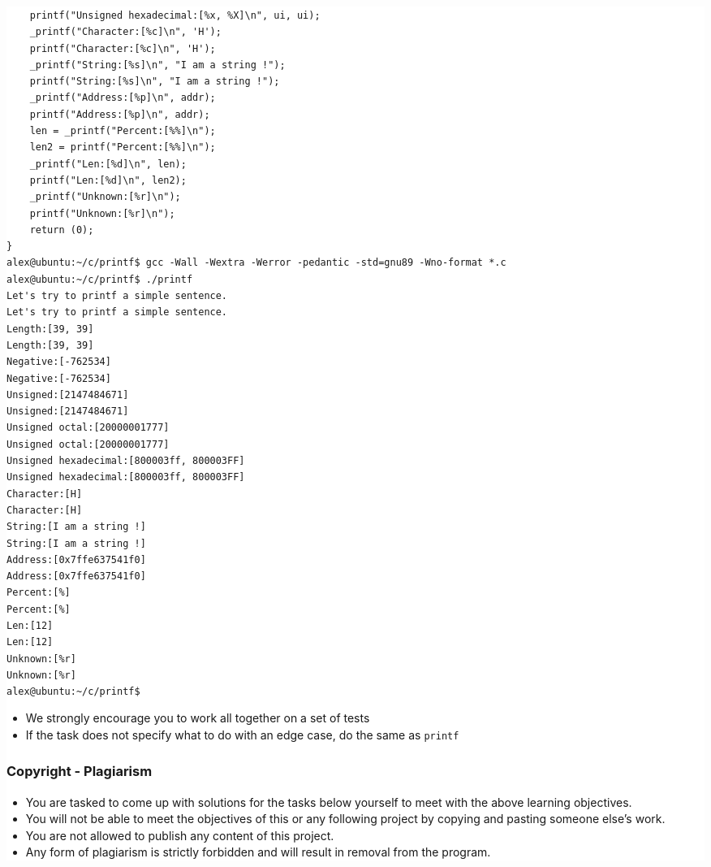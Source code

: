 ```
    printf("Unsigned hexadecimal:[%x, %X]\n", ui, ui);
    _printf("Character:[%c]\n", 'H');
    printf("Character:[%c]\n", 'H');
    _printf("String:[%s]\n", "I am a string !");
    printf("String:[%s]\n", "I am a string !");
    _printf("Address:[%p]\n", addr);
    printf("Address:[%p]\n", addr);
    len = _printf("Percent:[%%]\n");
    len2 = printf("Percent:[%%]\n");
    _printf("Len:[%d]\n", len);
    printf("Len:[%d]\n", len2);
    _printf("Unknown:[%r]\n");
    printf("Unknown:[%r]\n");
    return (0);
}
alex@ubuntu:~/c/printf$ gcc -Wall -Wextra -Werror -pedantic -std=gnu89 -Wno-format *.c
alex@ubuntu:~/c/printf$ ./printf
Let's try to printf a simple sentence.
Let's try to printf a simple sentence.
Length:[39, 39]
Length:[39, 39]
Negative:[-762534]
Negative:[-762534]
Unsigned:[2147484671]
Unsigned:[2147484671]
Unsigned octal:[20000001777]
Unsigned octal:[20000001777]
Unsigned hexadecimal:[800003ff, 800003FF]
Unsigned hexadecimal:[800003ff, 800003FF]
Character:[H]
Character:[H]
String:[I am a string !]
String:[I am a string !]
Address:[0x7ffe637541f0]
Address:[0x7ffe637541f0]
Percent:[%]
Percent:[%]
Len:[12]
Len:[12]
Unknown:[%r]
Unknown:[%r]
alex@ubuntu:~/c/printf$

```

-   We strongly encourage you to work all together on a set of tests
-   If the task does not specify what to do with an edge case, do the same as  `printf`

### Copyright - Plagiarism

-   You are tasked to come up with solutions for the tasks below yourself to meet with the above learning objectives.
-   You will not be able to meet the objectives of this or any following project by copying and pasting someone else’s work.
-   You are not allowed to publish any content of this project.
-   Any form of plagiarism is strictly forbidden and will result in removal from the program.
